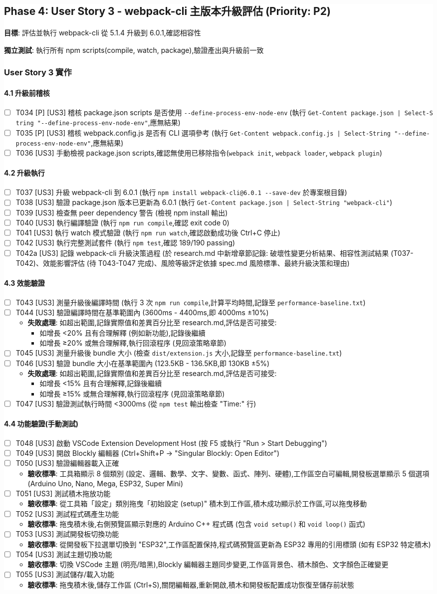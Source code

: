 ## Phase 4: User Story 3 - webpack-cli 主版本升級評估 (Priority: P2)

**目標**: 評估並執行 webpack-cli 從 5.1.4 升級到 6.0.1,確認相容性

**獨立測試**: 執行所有 npm scripts(compile, watch, package),驗證產出與升級前一致

### User Story 3 實作

#### 4.1 升級前稽核

-   [ ] T034 [P] [US3] 稽核 package.json scripts 是否使用 `--define-process-env-node-env` (執行 `Get-Content package.json | Select-String "--define-process-env-node-env"`,應無結果)
-   [ ] T035 [P] [US3] 稽核 webpack.config.js 是否有 CLI 選項參考 (執行 `Get-Content webpack.config.js | Select-String "--define-process-env-node-env"`,應無結果)
-   [ ] T036 [US3] 手動檢視 package.json scripts,確認無使用已移除指令(`webpack init`, `webpack loader`, `webpack plugin`)

#### 4.2 升級執行

-   [ ] T037 [US3] 升級 webpack-cli 到 6.0.1 (執行 `npm install webpack-cli@6.0.1 --save-dev` 於專案根目錄)
-   [ ] T038 [US3] 驗證 package.json 版本已更新為 6.0.1 (執行 `Get-Content package.json | Select-String "webpack-cli"`)
-   [ ] T039 [US3] 檢查無 peer dependency 警告 (檢視 npm install 輸出)
-   [ ] T040 [US3] 執行編譯驗證 (執行 `npm run compile`,確認 exit code 0)
-   [ ] T041 [US3] 執行 watch 模式驗證 (執行 `npm run watch`,確認啟動成功後 Ctrl+C 停止)
-   [ ] T042 [US3] 執行完整測試套件 (執行 `npm test`,確認 189/190 passing)
-   [ ] T042a [US3] 記錄 webpack-cli 升級決策過程 (於 research.md 中新增章節記錄: 破壞性變更分析結果、相容性測試結果 (T037-T042)、效能影響評估 (待 T043-T047 完成)、風險等級評定依據 spec.md 風險標準、最終升級決策和理由)

#### 4.3 效能驗證

-   [ ] T043 [US3] 測量升級後編譯時間 (執行 3 次 `npm run compile`,計算平均時間,記錄至 `performance-baseline.txt`)
-   [ ] T044 [US3] 驗證編譯時間在基準範圍內 (3600ms - 4400ms,即 4000ms ±10%)
    -   **失敗處理**: 如超出範圍,記錄實際值和差異百分比至 research.md,評估是否可接受:
        -   如增長 <20% 且有合理解釋 (例如新功能),記錄後繼續
        -   如增長 ≥20% 或無合理解釋,執行回滾程序 (見回滾策略章節)
-   [ ] T045 [US3] 測量升級後 bundle 大小 (檢查 `dist/extension.js` 大小,記錄至 `performance-baseline.txt`)
-   [ ] T046 [US3] 驗證 bundle 大小在基準範圍內 (123.5KB - 136.5KB,即 130KB ±5%)
    -   **失敗處理**: 如超出範圍,記錄實際值和差異百分比至 research.md,評估是否可接受:
        -   如增長 <15% 且有合理解釋,記錄後繼續
        -   如增長 ≥15% 或無合理解釋,執行回滾程序 (見回滾策略章節)
-   [ ] T047 [US3] 驗證測試執行時間 <3000ms (從 `npm test` 輸出檢查 "Time:" 行)

#### 4.4 功能驗證(手動測試)

-   [ ] T048 [US3] 啟動 VSCode Extension Development Host (按 F5 或執行 "Run > Start Debugging")
-   [ ] T049 [US3] 開啟 Blockly 編輯器 (Ctrl+Shift+P → "Singular Blockly: Open Editor")
-   [ ] T050 [US3] 驗證編輯器載入正確
    -   **驗收標準**: 工具箱顯示 8 個類別 (設定、邏輯、數學、文字、變數、函式、陣列、硬體),工作區空白可編輯,開發板選單顯示 5 個選項 (Arduino Uno, Nano, Mega, ESP32, Super Mini)
-   [ ] T051 [US3] 測試積木拖放功能
    -   **驗收標準**: 從工具箱「設定」類別拖曳「初始設定 (setup)" 積木到工作區,積木成功顯示於工作區,可以拖曳移動
-   [ ] T052 [US3] 測試程式碼產生功能
    -   **驗收標準**: 拖曳積木後,右側預覽區顯示對應的 Arduino C++ 程式碼 (包含 `void setup()` 和 `void loop()` 函式)
-   [ ] T053 [US3] 測試開發板切換功能
    -   **驗收標準**: 從開發板下拉選單切換到 "ESP32",工作區配置保持,程式碼預覽區更新為 ESP32 專用的引用標頭 (如有 ESP32 特定積木)
-   [ ] T054 [US3] 測試主題切換功能
    -   **驗收標準**: 切換 VSCode 主題 (明亮/暗黑),Blockly 編輯器主題同步變更,工作區背景色、積木顏色、文字顏色正確變更
-   [ ] T055 [US3] 測試儲存/載入功能
    -   **驗收標準**: 拖曳積木後,儲存工作區 (Ctrl+S),關閉編輯器,重新開啟,積木和開發板配置成功恢復至儲存前狀態
